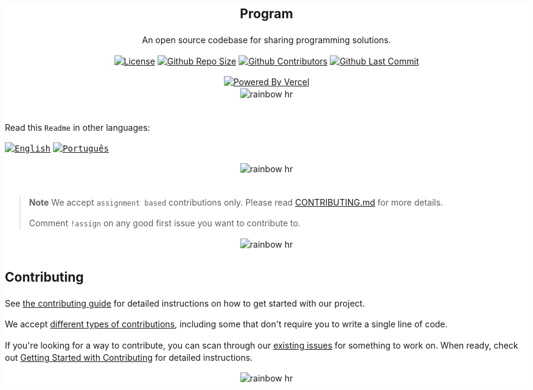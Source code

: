 <h2 align="center">Program</h2>

<div align="center">

An open source codebase for sharing programming solutions.

[![License][1]][2] [![Github Repo Size][3]][4] [![Github Contributors][5]][6] [![Github Last Commit][7]][8]

<a href="https://vercel.com/?utm_source=codinasion&utm_campaign=oss" target="_blank">
  <img src="https://raw.githubusercontent.com/codinasion/codinasion/master/public/powered-by-vercel.svg" alt="Powered By Vercel" width="170">
</a>

</div>

<div align="center">
  <img src="https://raw.githubusercontent.com/codinasion/.github/master/assets/rainbow-hr.png" alt="rainbow hr" width="100%" height="70%">
</div>

<br/>

Read this `Readme` in other languages:

<kbd>[<img title="English" alt="English" src="https://cdn.staticaly.com/gh/hjnilsson/country-flags/master/svg/us.svg" width="22">](https://github.com/codinasion/codinasion/blob/master/program/README.md)</kbd> <kbd>[<img title="Português" alt="Português" src="https://cdn.staticaly.com/gh/hjnilsson/country-flags/master/svg/br.svg" width="22">](https://github.com/codinasion/codinasion/blob/master/program/README-pt-br.md)</kbd>

<div align="center">
  <img src="https://raw.githubusercontent.com/codinasion/.github/master/assets/rainbow-hr.png" alt="rainbow hr" width="100%" height="70%">
</div>

<br>

> **Note** We accept `assignment based` contributions only. Please read [CONTRIBUTING.md][9] for more details.
>
> Comment `!assign` on any good first issue you want to contribute to.

<div align="center">
  <img src="https://raw.githubusercontent.com/codinasion/.github/master/assets/rainbow-hr.png" alt="rainbow hr" width="100%" height="70%">
</div>

## Contributing

See [the contributing guide][9] for detailed instructions on how to get started with our project.

We accept [different types of contributions][12], including some that don't require you to write a single line of code.

If you're looking for a way to contribute, you can scan through our [existing issues][10] for something to work on. When ready, check out [Getting Started with Contributing][9] for detailed instructions.

<div align="center">
  <img src="https://raw.githubusercontent.com/codinasion/.github/master/assets/rainbow-hr.png" alt="rainbow hr" width="100%" height="70%">
</div>


[1]: https://img.shields.io/github/license/codinasion/program
[2]: https://github.com/codinasion/program/blob/master/LICENSE.md "License"
[3]: https://img.shields.io/github/repo-size/codinasion/program "Repo Size"
[4]: https://github.com/codinasion/program
[5]: https://img.shields.io/github/contributors/codinasion/program "Contributors"
[6]: https://github.com/codinasion/program/graphs/contributors
[7]: https://img.shields.io/github/last-commit/codinasion/program "Last Commit"
[8]: https://github.com/codinasion/program/graphs/commit-activity
[9]: ./CONTRIBUTING.md "Contributing Guide"
[10]: https://github.com/codinasion/program/issues "Issues"
[11]: https://github.com/orgs/codinasion/discussions "Discussions"
[12]: ./types-of-contributions.md "Types of Contributions"